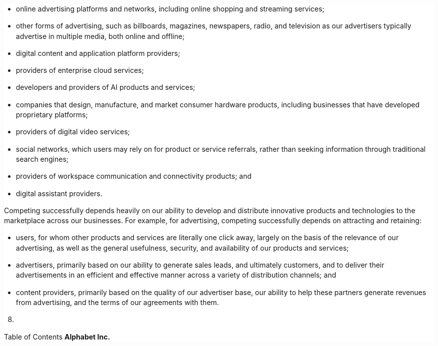 
   - online advertising platforms and networks, including online shopping and streaming services;


   - other forms of advertising, such as billboards, magazines, newspapers, radio, and television as our advertisers
typically advertise in multiple media, both online and offline;


   - digital content and application platform providers;


   - providers of enterprise cloud services;


   - developers and providers of AI products and services;


   - companies that design, manufacture, and market consumer hardware products, including businesses that
have developed proprietary platforms;


   - providers of digital video services;


   - social networks, which users may rely on for product or service referrals, rather than seeking information
through traditional search engines;


   - providers of workspace communication and connectivity products; and


   - digital assistant providers.


Competing successfully depends heavily on our ability to develop and distribute innovative products and
technologies to the marketplace across our businesses. For example, for advertising, competing successfully depends
on attracting and retaining:


   - users, for whom other products and services are literally one click away, largely on the basis of the relevance
of our advertising, as well as the general usefulness, security, and availability of our products and services;


   - advertisers, primarily based on our ability to generate sales leads, and ultimately customers, and to deliver
their advertisements in an efficient and effective manner across a variety of distribution channels; and


   - content providers, primarily based on the quality of our advertiser base, our ability to help these partners
generate revenues from advertising, and the terms of our agreements with them.


8.


Table of Contents **Alphabet Inc.**
